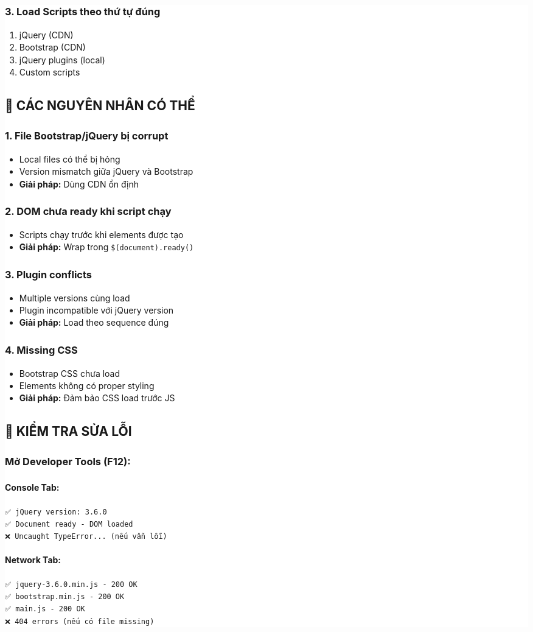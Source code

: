 ### 3. **Load Scripts theo thứ tự đúng**

1. jQuery (CDN)
2. Bootstrap (CDN)
3. jQuery plugins (local)
4. Custom scripts

## 🔧 CÁC NGUYÊN NHÂN CÓ THỂ

### 1. **File Bootstrap/jQuery bị corrupt**

- Local files có thể bị hỏng
- Version mismatch giữa jQuery và Bootstrap
- **Giải pháp:** Dùng CDN ổn định

### 2. **DOM chưa ready khi script chạy**

- Scripts chạy trước khi elements được tạo
- **Giải pháp:** Wrap trong `$(document).ready()`

### 3. **Plugin conflicts**

- Multiple versions cùng load
- Plugin incompatible với jQuery version
- **Giải pháp:** Load theo sequence đúng

### 4. **Missing CSS**

- Bootstrap CSS chưa load
- Elements không có proper styling
- **Giải pháp:** Đảm bảo CSS load trước JS

## 🎯 KIỂM TRA SỬA LỖI

### Mở Developer Tools (F12):

#### Console Tab:

```
✅ jQuery version: 3.6.0
✅ Document ready - DOM loaded
❌ Uncaught TypeError... (nếu vẫn lỗi)
```

#### Network Tab:

```
✅ jquery-3.6.0.min.js - 200 OK
✅ bootstrap.min.js - 200 OK
✅ main.js - 200 OK
❌ 404 errors (nếu có file missing)
```
